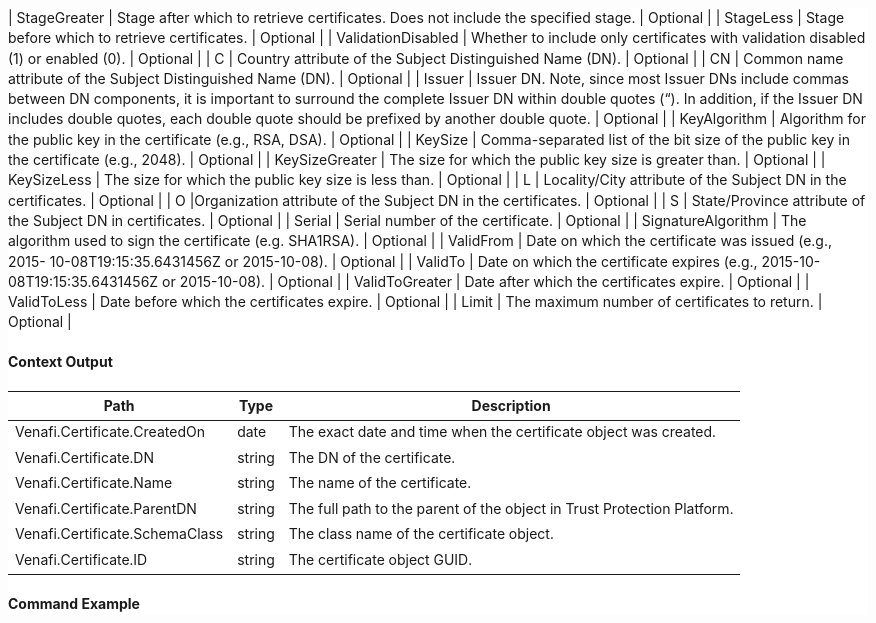 | StageGreater | Stage after which to retrieve certificates. Does not include the specified stage. | Optional | 
| StageLess | Stage before which to retrieve certificates. | Optional | 
| ValidationDisabled | Whether to include only certificates with validation disabled (1) or enabled (0). | Optional | 
| C | Country attribute of the Subject Distinguished Name (DN). | Optional | 
| CN | Common name attribute of the Subject Distinguished Name (DN). | Optional | 
| Issuer | Issuer DN. Note, since most Issuer DNs include commas between DN components, it is important to surround the complete Issuer DN within double quotes (“). In addition, if the Issuer DN includes double quotes, each double quote should be prefixed by another double quote. | Optional | 
| KeyAlgorithm | Algorithm for the public key in the certificate (e.g., RSA, DSA). | Optional | 
| KeySize | Comma-separated list of the bit size of the public key in the certificate (e.g., 2048).  | Optional | 
| KeySizeGreater | The size for which the public key size is greater than.  | Optional | 
| KeySizeLess | The size for which the public key size is less than. | Optional | 
| L | Locality/City attribute of the Subject DN in the certificates. | Optional | 
| O |Organization attribute of the Subject DN in the certificates. | Optional | 
| S | State/Province attribute of the Subject DN in certificates. | Optional | 
| Serial | Serial number of the certificate. | Optional | 
| SignatureAlgorithm | The algorithm used to sign the certificate (e.g. SHA1RSA). | Optional | 
| ValidFrom | Date on which the certificate was issued (e.g., 2015- 10-08T19:15:35.6431456Z or 2015-10-08). | Optional | 
| ValidTo | Date on which the certificate expires (e.g., 2015-10- 08T19:15:35.6431456Z or 2015-10-08). | Optional | 
| ValidToGreater | Date after which the certificates expire. | Optional | 
| ValidToLess | Date before which the certificates expire. | Optional | 
| Limit | The maximum number of certificates to return. | Optional | 


#### Context Output

| **Path** | **Type** | **Description** |
| --- | --- | --- |
| Venafi.Certificate.CreatedOn | date | The exact date and time when the certificate object was created. | 
| Venafi.Certificate.DN | string | The DN of the certificate. | 
| Venafi.Certificate.Name | string | The name of the certificate. | 
| Venafi.Certificate.ParentDN | string | The full path to the parent of the object in Trust Protection Platform. | 
| Venafi.Certificate.SchemaClass | string | The class name of the certificate object. | 
| Venafi.Certificate.ID | string | The certificate object GUID. | 


#### Command Example
